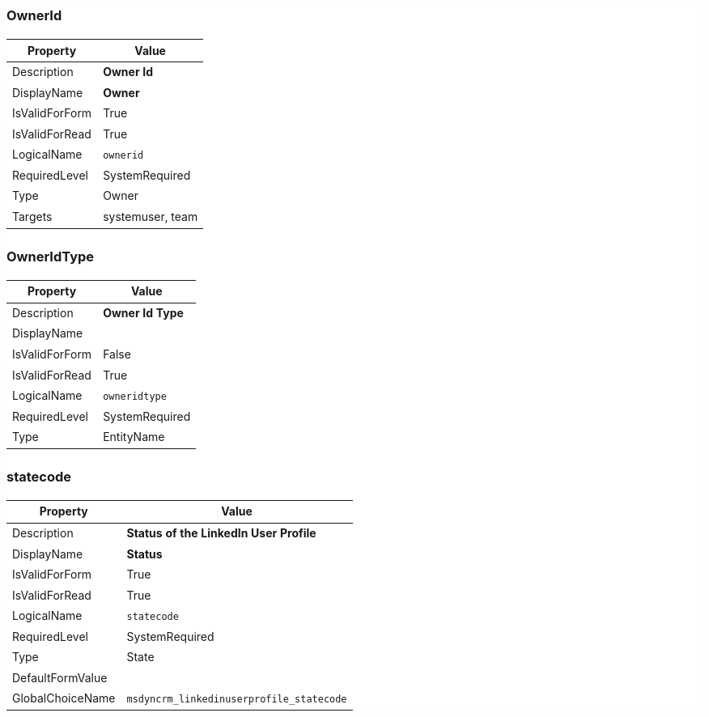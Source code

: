 ### <a name="BKMK_OwnerId"></a> OwnerId

|Property|Value|
|---|---|
|Description|**Owner Id**|
|DisplayName|**Owner**|
|IsValidForForm|True|
|IsValidForRead|True|
|LogicalName|`ownerid`|
|RequiredLevel|SystemRequired|
|Type|Owner|
|Targets|systemuser, team|

### <a name="BKMK_OwnerIdType"></a> OwnerIdType

|Property|Value|
|---|---|
|Description|**Owner Id Type**|
|DisplayName||
|IsValidForForm|False|
|IsValidForRead|True|
|LogicalName|`owneridtype`|
|RequiredLevel|SystemRequired|
|Type|EntityName|

### <a name="BKMK_statecode"></a> statecode

|Property|Value|
|---|---|
|Description|**Status of the LinkedIn User Profile**|
|DisplayName|**Status**|
|IsValidForForm|True|
|IsValidForRead|True|
|LogicalName|`statecode`|
|RequiredLevel|SystemRequired|
|Type|State|
|DefaultFormValue||
|GlobalChoiceName|`msdyncrm_linkedinuserprofile_statecode`|
